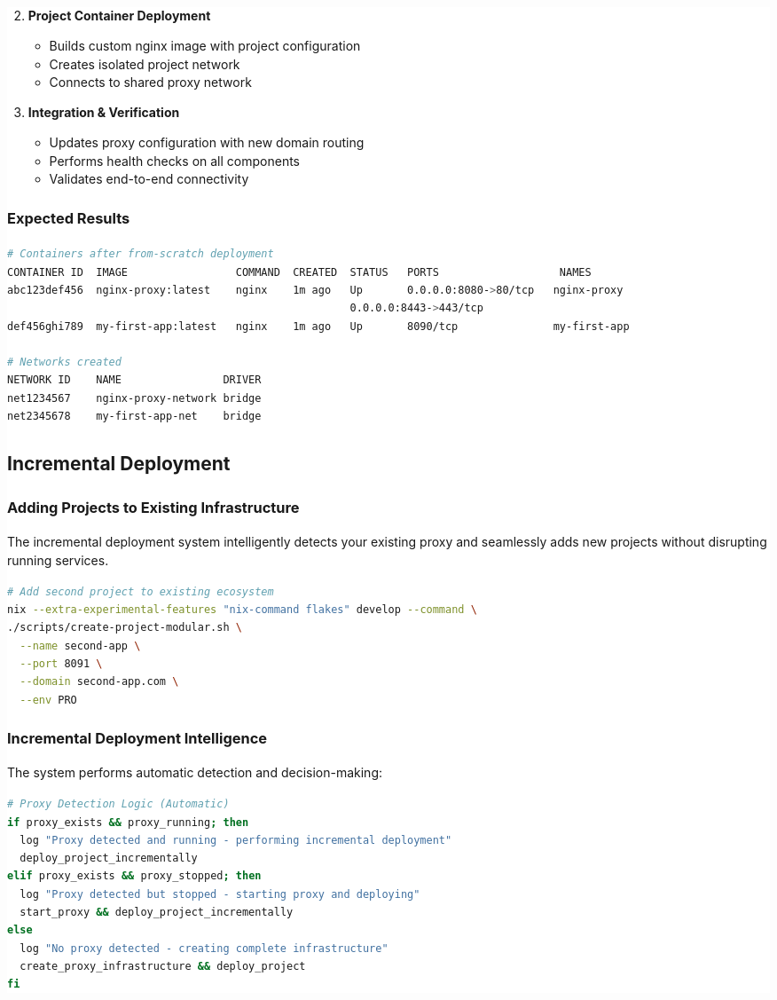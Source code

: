 2. **Project Container Deployment**
   - Builds custom nginx image with project configuration
   - Creates isolated project network
   - Connects to shared proxy network

3. **Integration & Verification**
   - Updates proxy configuration with new domain routing
   - Performs health checks on all components
   - Validates end-to-end connectivity

### Expected Results
```bash
# Containers after from-scratch deployment
CONTAINER ID  IMAGE                 COMMAND  CREATED  STATUS   PORTS                   NAMES
abc123def456  nginx-proxy:latest    nginx    1m ago   Up       0.0.0.0:8080->80/tcp   nginx-proxy
                                                      0.0.0.0:8443->443/tcp
def456ghi789  my-first-app:latest   nginx    1m ago   Up       8090/tcp               my-first-app

# Networks created
NETWORK ID    NAME                DRIVER
net1234567    nginx-proxy-network bridge
net2345678    my-first-app-net    bridge
```

## Incremental Deployment

### Adding Projects to Existing Infrastructure

The incremental deployment system intelligently detects your existing proxy and seamlessly adds new projects without disrupting running services.

```bash
# Add second project to existing ecosystem
nix --extra-experimental-features "nix-command flakes" develop --command \
./scripts/create-project-modular.sh \
  --name second-app \
  --port 8091 \
  --domain second-app.com \
  --env PRO
```

### Incremental Deployment Intelligence

The system performs automatic detection and decision-making:

```bash
# Proxy Detection Logic (Automatic)
if proxy_exists && proxy_running; then
  log "Proxy detected and running - performing incremental deployment"
  deploy_project_incrementally
elif proxy_exists && proxy_stopped; then
  log "Proxy detected but stopped - starting proxy and deploying"
  start_proxy && deploy_project_incrementally
else
  log "No proxy detected - creating complete infrastructure"
  create_proxy_infrastructure && deploy_project
fi
```
